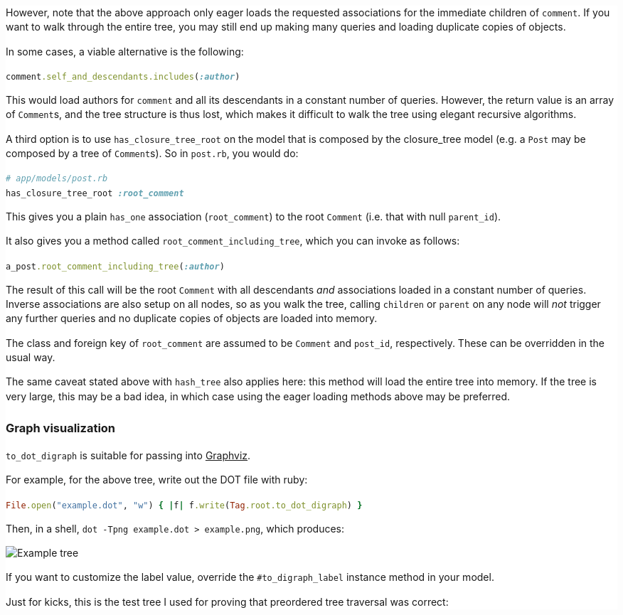 However, note that the above approach only eager loads the requested associations for the immediate children of `comment`. If you want to walk through the entire tree, you may still end up making many queries and loading duplicate copies of objects.

In some cases, a viable alternative is the following:

```ruby
comment.self_and_descendants.includes(:author)
```

This would load authors for `comment` and all its descendants in a constant number of queries. However, the return value is an array of `Comment`s, and the tree structure is thus lost, which makes it difficult to walk the tree using elegant recursive algorithms.

A third option is to use `has_closure_tree_root` on the model that is composed by the closure_tree model (e.g. a `Post` may be composed by a tree of `Comment`s). So in `post.rb`, you would do:

```ruby
# app/models/post.rb
has_closure_tree_root :root_comment
```

This gives you a plain `has_one` association (`root_comment`) to the root `Comment` (i.e. that with null `parent_id`).

It also gives you a method called `root_comment_including_tree`, which you can invoke as follows:

```ruby
a_post.root_comment_including_tree(:author)
```

The result of this call will be the root `Comment` with all descendants _and_ associations loaded in a constant number of queries. Inverse associations are also setup on all nodes, so as you walk the tree, calling `children` or `parent` on any node will _not_ trigger any further queries and no duplicate copies of objects are loaded into memory.

The class and foreign key of `root_comment` are assumed to be `Comment` and `post_id`, respectively. These can be overridden in the usual way.

The same caveat stated above with `hash_tree` also applies here: this method will load the entire tree into memory. If the tree is very large, this may be a bad idea, in which case using the eager loading methods above may be preferred.

### Graph visualization

```to_dot_digraph``` is suitable for passing into [Graphviz](http://www.graphviz.org/).

For example, for the above tree, write out the DOT file with ruby:
```ruby
File.open("example.dot", "w") { |f| f.write(Tag.root.to_dot_digraph) }
```
Then, in a shell, ```dot -Tpng example.dot > example.png```, which produces:

![Example tree](https://raw.github.com/ClosureTree/closure_tree/master/img/example.png)

If you want to customize the label value, override the ```#to_digraph_label``` instance method in your model.

Just for kicks, this is the test tree I used for proving that preordered tree traversal was correct:
